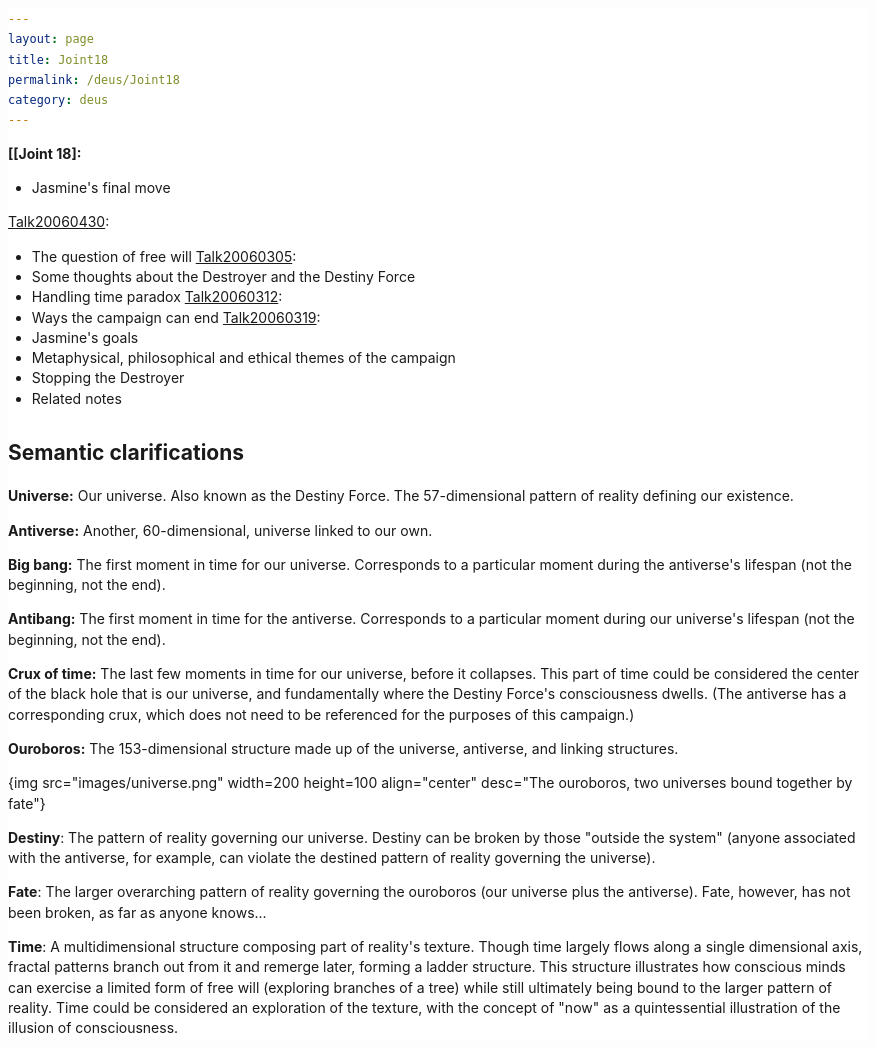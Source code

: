 ```yaml
---
layout: page
title: Joint18
permalink: /deus/Joint18
category: deus
---
```

__[[Joint 18]:__
* Jasmine's final move

[Talk20060430](Talk20060430):
* The question of free will
[Talk20060305](Talk20060305):
* Some thoughts about the Destroyer and the Destiny Force
* Handling time paradox
[Talk20060312](Talk20060312):
* Ways the campaign can end
[Talk20060319](Talk20060319):
* Jasmine's goals
* Metaphysical, philosophical and ethical themes of the campaign
* Stopping the Destroyer
* Related notes

## Semantic clarifications
__Universe:__ Our universe. Also known as the Destiny Force. The 57-dimensional pattern of reality defining our existence.

__Antiverse:__ Another, 60-dimensional, universe linked to our own.

__Big bang:__ The first moment in time for our universe. Corresponds to a particular moment during the antiverse's lifespan (not the beginning, not the end).

__Antibang:__ The first moment in time for the antiverse. Corresponds to a particular moment during our universe's lifespan (not the beginning, not the end).

__Crux of time:__ The last few moments in time for our universe, before it collapses. This part of time could be considered the center of the black hole that is our universe, and fundamentally where the Destiny Force's consciousness dwells. (The antiverse has a corresponding crux, which does not need to be referenced for the purposes of this campaign.)

__Ouroboros:__ The 153-dimensional structure made up of the universe, antiverse, and linking structures.

{img src=&quot;images/universe.png&quot; width=200 height=100 align=&quot;center&quot; desc=&quot;The ouroboros, two universes bound together by fate&quot;}

__Destiny__: The pattern of reality governing our universe. Destiny can be broken by those &quot;outside the system&quot; (anyone associated with the antiverse, for example, can violate the destined pattern of reality governing the universe).

__Fate__: The larger overarching pattern of reality governing the ouroboros (our universe plus the antiverse). Fate, however, has not been broken, as far as anyone knows...

__Time__: A multidimensional structure composing part of reality's texture. Though time largely flows along a single dimensional axis, fractal patterns branch out from it and remerge later, forming a ladder structure. This structure illustrates how conscious minds can exercise a limited form of free will (exploring branches of a tree) while still ultimately being bound to the larger pattern of reality. Time could be considered an exploration of the texture, with the concept of &quot;now&quot; as a quintessential illustration of the illusion of consciousness.

